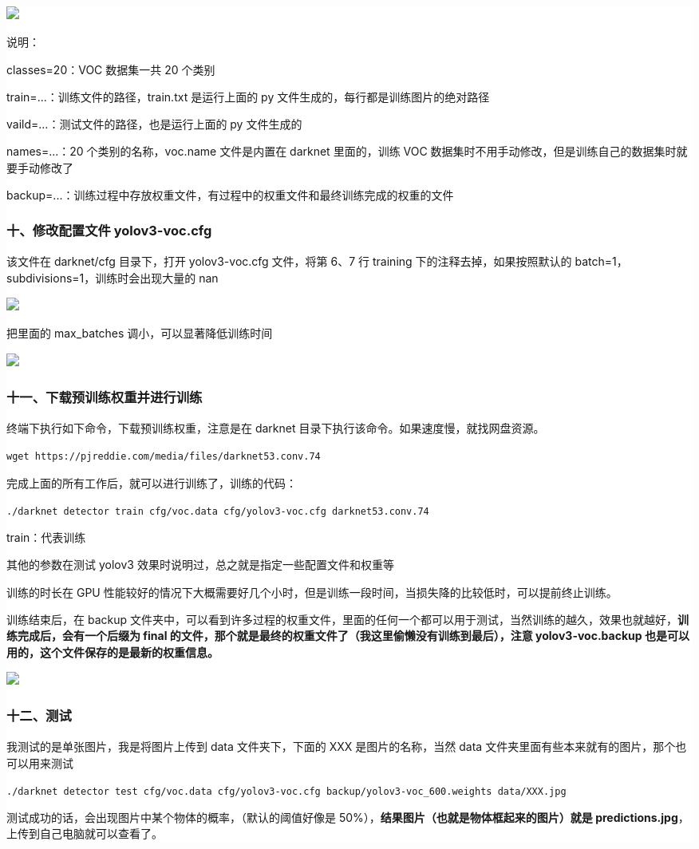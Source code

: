![](https://img-blog.csdnimg.cn/2020100915100930.png)

说明：

classes=20：VOC 数据集一共 20 个类别

train=...：训练文件的路径，train.txt 是运行上面的 py 文件生成的，每行都是训练图片的绝对路径

vaild=...：测试文件的路径，也是运行上面的 py 文件生成的

names=...：20 个类别的名称，voc.name 文件是内置在 darknet 里面的，训练 VOC 数据集时不用手动修改，但是训练自己的数据集时就要手动修改了

backup=...：训练过程中存放权重文件，有过程中的权重文件和最终训练完成的权重的文件

### 十、修改配置文件 yolov3-voc.cfg

该文件在 darknet/cfg 目录下，打开 yolov3-voc.cfg 文件，将第 6、7 行 training 下的注释去掉，如果按照默认的 batch=1，subdivisions=1，训练时会出现大量的 nan

![](https://img-blog.csdnimg.cn/20201009151829313.png?x-oss-process=image/watermark,type_ZmFuZ3poZW5naGVpdGk,shadow_10,text_aHR0cHM6Ly9ibG9nLmNzZG4ubmV0L0RlbHVzaW9uYWw=,size_16,color_FFFFFF,t_70)

把里面的 max_batches 调小，可以显著降低训练时间

![](https://img-blog.csdnimg.cn/2020100915480288.png?x-oss-process=image/watermark,type_ZmFuZ3poZW5naGVpdGk,shadow_10,text_aHR0cHM6Ly9ibG9nLmNzZG4ubmV0L0RlbHVzaW9uYWw=,size_16,color_FFFFFF,t_70)

### 十一、下载预训练权重并进行训练

终端下执行如下命令，下载预训练权重，注意是在 darknet 目录下执行该命令。如果速度慢，就找网盘资源。

```
wget https://pjreddie.com/media/files/darknet53.conv.74
```

完成上面的所有工作后，就可以进行训练了，训练的代码：

```
./darknet detector train cfg/voc.data cfg/yolov3-voc.cfg darknet53.conv.74
```

train：代表训练

其他的参数在测试 yolov3 效果时说明过，总之就是指定一些配置文件和权重等

训练的时长在 GPU 性能较好的情况下大概需要好几个小时，但是训练一段时间，当损失降的比较低时，可以提前终止训练。

训练结束后，在 backup 文件夹中，可以看到许多过程的权重文件，里面的任何一个都可以用于测试，当然训练的越久，效果也就越好，**训练完成后，会有一个后缀为 final 的文件，那个就是最终的权重文件了（我这里偷懒没有训练到最后），注意 yolov3-voc.backup 也是可以用的，这个文件保存的是最新的权重信息。**

![](https://img-blog.csdnimg.cn/20201009152629687.png)

### 十二、测试

我测试的是单张图片，我是将图片上传到 data 文件夹下，下面的 XXX 是图片的名称，当然 data 文件夹里面有些本来就有的图片，那个也可以用来测试

```
./darknet detector test cfg/voc.data cfg/yolov3-voc.cfg backup/yolov3-voc_600.weights data/XXX.jpg
```

测试成功的话，会出现图片中某个物体的概率，（默认的阈值好像是 50%），**结果图片（也就是物体框起来的图片）就是 predictions.jpg**，上传到自己电脑就可以查看了。
